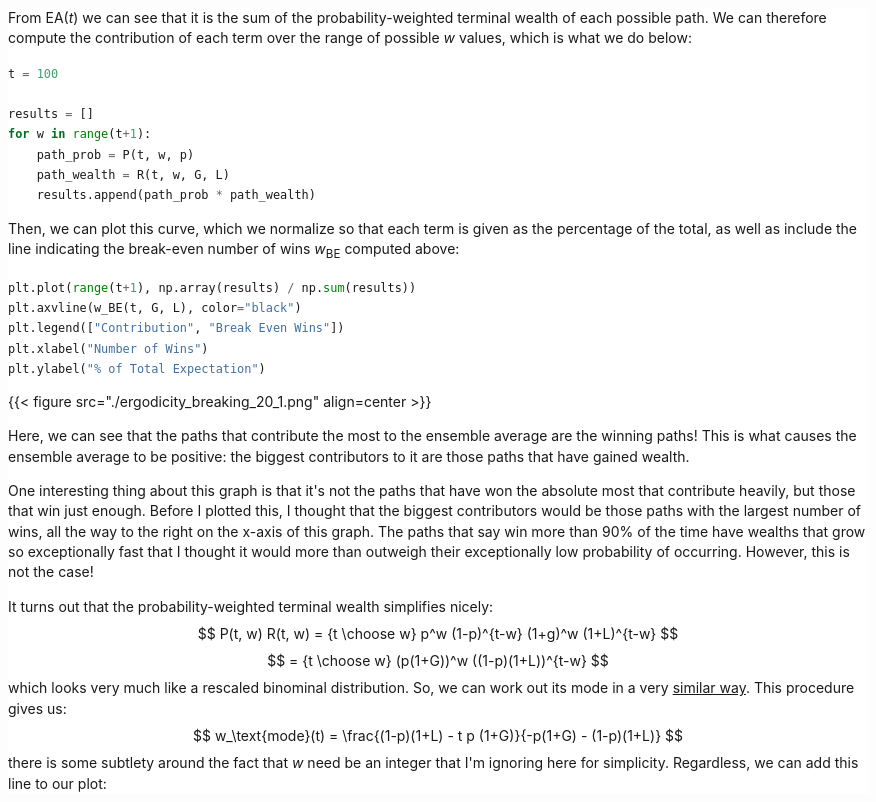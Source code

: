 From $\text{EA}(t)$ we can see that it is the sum of the probability-weighted terminal wealth of each possible path. We can therefore compute the contribution of each term over the range of possible $w$ values, which is what we do below:


```python
t = 100

results = []
for w in range(t+1):
    path_prob = P(t, w, p)
    path_wealth = R(t, w, G, L)
    results.append(path_prob * path_wealth)
```

Then, we can plot this curve, which we normalize so that each term is given as the percentage of the total, as well as include the line indicating the break-even number of wins $w_{\text{BE}}$ computed above:


```python
plt.plot(range(t+1), np.array(results) / np.sum(results))
plt.axvline(w_BE(t, G, L), color="black")
plt.legend(["Contribution", "Break Even Wins"])
plt.xlabel("Number of Wins")
plt.ylabel("% of Total Expectation")
```

{{< figure src="./ergodicity_breaking_20_1.png" align=center >}}
    


Here, we can see that the paths that contribute the most to the ensemble average are the winning paths! This is what causes the ensemble average to be positive: the biggest contributors to it are those paths that have gained wealth.

One interesting thing about this graph is that it's not the paths that have won the absolute most that contribute heavily, but those that win just enough. Before I plotted this, I thought that the biggest contributors would be those paths with the largest number of wins, all the way to the right on the x-axis of this graph. The paths that say win more than 90% of the time have wealths that grow so exceptionally fast that I thought it would more than outweigh their exceptionally low probability of occurring. However, this is not the case!

It turns out that the probability-weighted terminal wealth simplifies nicely:
$$
P(t, w) R(t, w) = {t \choose w} p^w (1-p)^{t-w} (1+g)^w (1+L)^{t-w}
$$
$$
= {t \choose w} (p(1+G))^w ((1-p)(1+L))^{t-w}
$$
which looks very much like a rescaled binominal distribution. So, we can work out its mode in a very [similar way](https://math.stackexchange.com/questions/117926/finding-mode-in-binomial-distribution). This procedure gives us:
$$
w_\text{mode}(t) = \frac{(1-p)(1+L) - t p (1+G)}{-p(1+G) - (1-p)(1+L)}
$$
there is some subtlety around the fact that $w$ need be an integer that I'm ignoring here for simplicity. Regardless, we can add this line to our plot:

